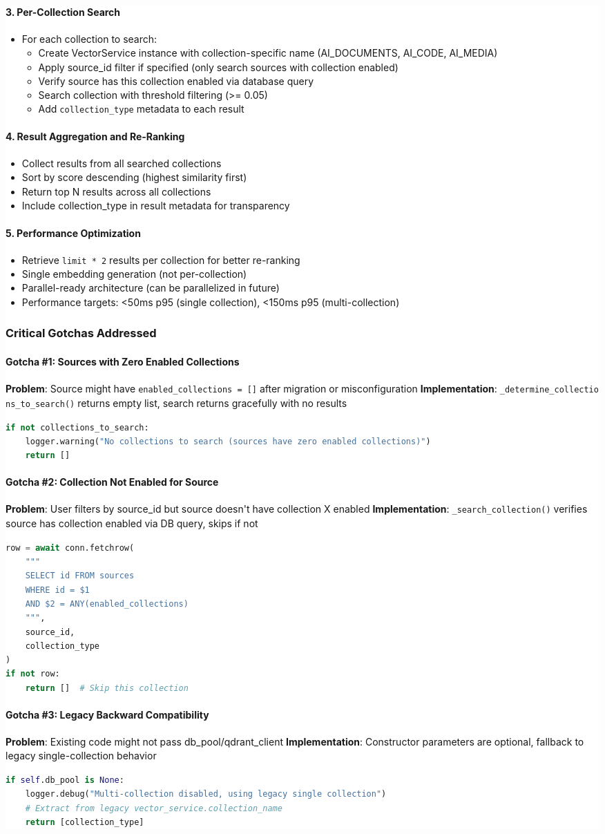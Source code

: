 #### 3. Per-Collection Search
- For each collection to search:
  - Create VectorService instance with collection-specific name (AI_DOCUMENTS, AI_CODE, AI_MEDIA)
  - Apply source_id filter if specified (only search sources with collection enabled)
  - Verify source has this collection enabled via database query
  - Search collection with threshold filtering (>= 0.05)
  - Add `collection_type` metadata to each result

#### 4. Result Aggregation and Re-Ranking
- Collect results from all searched collections
- Sort by score descending (highest similarity first)
- Return top N results across all collections
- Include collection_type in result metadata for transparency

#### 5. Performance Optimization
- Retrieve `limit * 2` results per collection for better re-ranking
- Single embedding generation (not per-collection)
- Parallel-ready architecture (can be parallelized in future)
- Performance targets: <50ms p95 (single collection), <150ms p95 (multi-collection)

### Critical Gotchas Addressed

#### Gotcha #1: Sources with Zero Enabled Collections
**Problem**: Source might have `enabled_collections = []` after migration or misconfiguration
**Implementation**: `_determine_collections_to_search()` returns empty list, search returns gracefully with no results
```python
if not collections_to_search:
    logger.warning("No collections to search (sources have zero enabled collections)")
    return []
```

#### Gotcha #2: Collection Not Enabled for Source
**Problem**: User filters by source_id but source doesn't have collection X enabled
**Implementation**: `_search_collection()` verifies source has collection enabled via DB query, skips if not
```python
row = await conn.fetchrow(
    """
    SELECT id FROM sources
    WHERE id = $1
    AND $2 = ANY(enabled_collections)
    """,
    source_id,
    collection_type
)
if not row:
    return []  # Skip this collection
```

#### Gotcha #3: Legacy Backward Compatibility
**Problem**: Existing code might not pass db_pool/qdrant_client
**Implementation**: Constructor parameters are optional, fallback to legacy single-collection behavior
```python
if self.db_pool is None:
    logger.debug("Multi-collection disabled, using legacy single collection")
    # Extract from legacy vector_service.collection_name
    return [collection_type]
```

